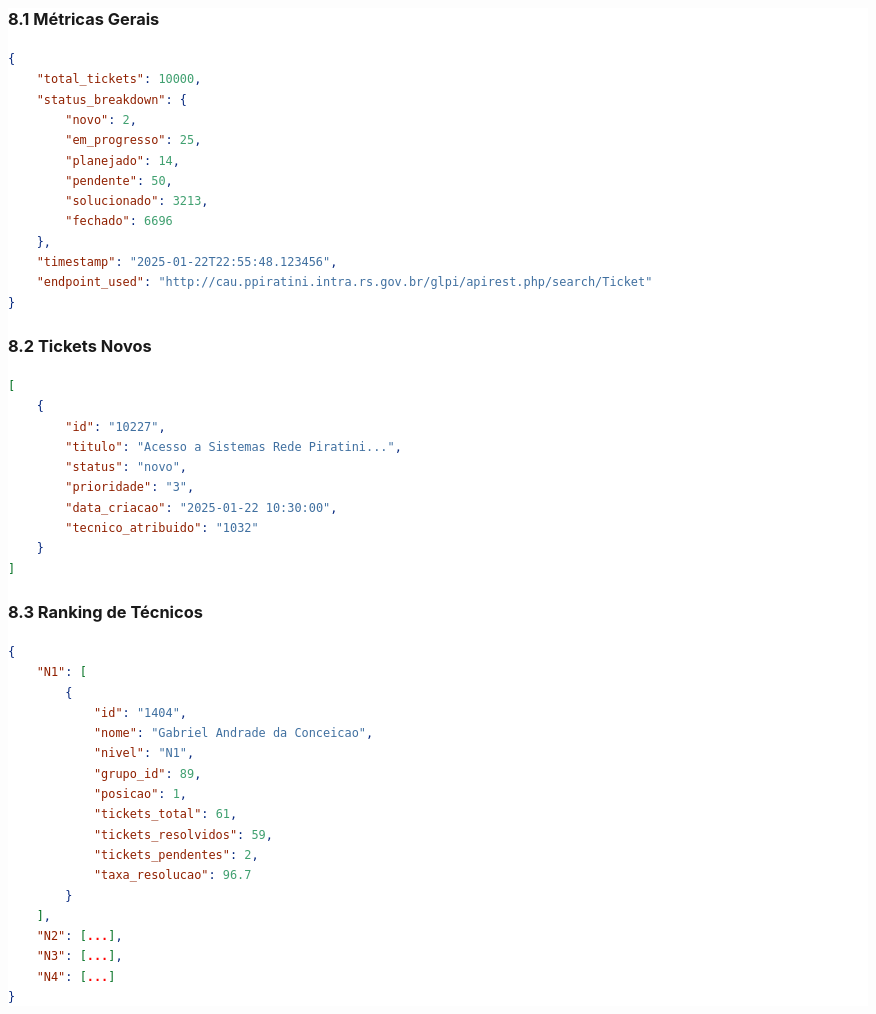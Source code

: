 ### 8.1 Métricas Gerais

```json
{
    "total_tickets": 10000,
    "status_breakdown": {
        "novo": 2,
        "em_progresso": 25,
        "planejado": 14,
        "pendente": 50,
        "solucionado": 3213,
        "fechado": 6696
    },
    "timestamp": "2025-01-22T22:55:48.123456",
    "endpoint_used": "http://cau.ppiratini.intra.rs.gov.br/glpi/apirest.php/search/Ticket"
}
```

### 8.2 Tickets Novos

```json
[
    {
        "id": "10227",
        "titulo": "Acesso a Sistemas Rede Piratini...",
        "status": "novo",
        "prioridade": "3",
        "data_criacao": "2025-01-22 10:30:00",
        "tecnico_atribuido": "1032"
    }
]
```

### 8.3 Ranking de Técnicos

```json
{
    "N1": [
        {
            "id": "1404",
            "nome": "Gabriel Andrade da Conceicao",
            "nivel": "N1",
            "grupo_id": 89,
            "posicao": 1,
            "tickets_total": 61,
            "tickets_resolvidos": 59,
            "tickets_pendentes": 2,
            "taxa_resolucao": 96.7
        }
    ],
    "N2": [...],
    "N3": [...],
    "N4": [...]
}
```
